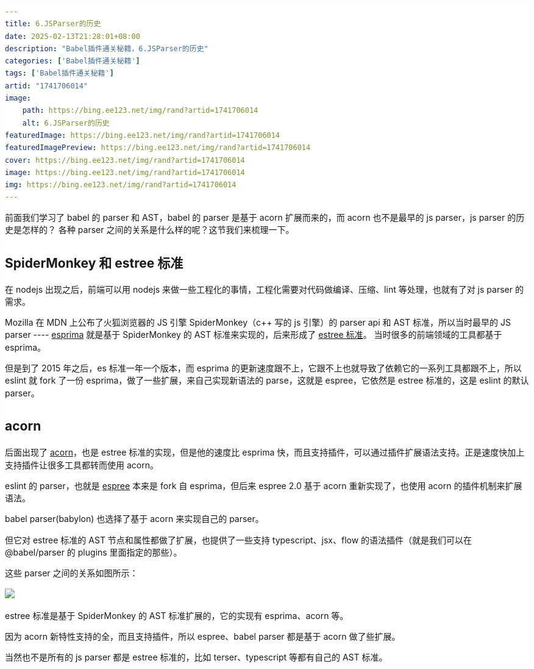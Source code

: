 ```yaml
---
title: 6.JSParser的历史
date: 2025-02-13T21:28:01+08:00
description: "Babel插件通关秘籍，6.JSParser的历史"
categories: ['Babel插件通关秘籍']
tags: ['Babel插件通关秘籍']
artid: "1741706014"
image:
    path: https://bing.ee123.net/img/rand?artid=1741706014
    alt: 6.JSParser的历史
featuredImage: https://bing.ee123.net/img/rand?artid=1741706014
featuredImagePreview: https://bing.ee123.net/img/rand?artid=1741706014
cover: https://bing.ee123.net/img/rand?artid=1741706014
image: https://bing.ee123.net/img/rand?artid=1741706014
img: https://bing.ee123.net/img/rand?artid=1741706014
---
```


前面我们学习了 babel 的 parser 和 AST，babel 的 parser 是基于 acorn 扩展而来的，而 acorn 也不是最早的 js parser，js parser 的历史是怎样的？ 各种 parser 之间的关系是什么样的呢？这节我们来梳理一下。

## SpiderMonkey 和 estree 标准

在 nodejs 出现之后，前端可以用 nodejs 来做一些工程化的事情，工程化需要对代码做编译、压缩、lint 等处理，也就有了对 js parser 的需求。

Mozilla 在 MDN 上公布了火狐浏览器的 JS 引擎 SpiderMonkey（c++ 写的 js 引擎）的 parser api 和 AST 标准，所以当时最早的 JS parser ---- [esprima](https://github.com/jquery/esprima) 就是基于 SpiderMonkey 的 AST 标准来实现的，后来形成了 [estree 标准](https://github.com/estree/estree)。 当时很多的前端领域的工具都基于 esprima。

但是到了 2015 年之后，es 标准一年一个版本，而 esprima 的更新速度跟不上，它跟不上也就导致了依赖它的一系列工具都跟不上，所以 eslint 就 fork 了一份 esprima，做了一些扩展，来自己实现新语法的 parse，这就是 espree，它依然是 estree 标准的，这是 eslint 的默认 parser。

## acorn

后面出现了 [acorn](https://github.com/acornjs/acorn)，也是 estree 标准的实现，但是他的速度比 esprima 快，而且支持插件，可以通过插件扩展语法支持。正是速度快加上支持插件让很多工具都转而使用 acorn。

eslint 的 parser，也就是 [espree](https://github.com/eslint/espree) 本来是 fork 自 esprima，但后来 espree 2.0 基于 acorn 重新实现了，也使用 acorn 的插件机制来扩展语法。

babel parser(babylon) 也选择了基于 acorn 来实现自己的 parser。

但它对 estree 标准的 AST 节点和属性都做了扩展，也提供了一些支持  typescript、jsx、flow 的语法插件（就是我们可以在 @babel/parser 的 plugins 里面指定的那些）。

这些 parser 之间的关系如图所示：

![](https://p1-juejin.byteimg.com/tos-cn-i-k3u1fbpfcp/9f30072e7a774fbf85539daedb8813ad~tplv-k3u1fbpfcp-watermark.image)

estree 标准是基于 SpiderMonkey 的 AST 标准扩展的，它的实现有 esprima、acorn 等。

因为 acorn 新特性支持的全，而且支持插件，所以 espree、babel parser 都是基于 acorn 做了些扩展。

当然也不是所有的 js parser 都是 estree 标准的，比如 terser、typescript 等都有自己的 AST 标准。
